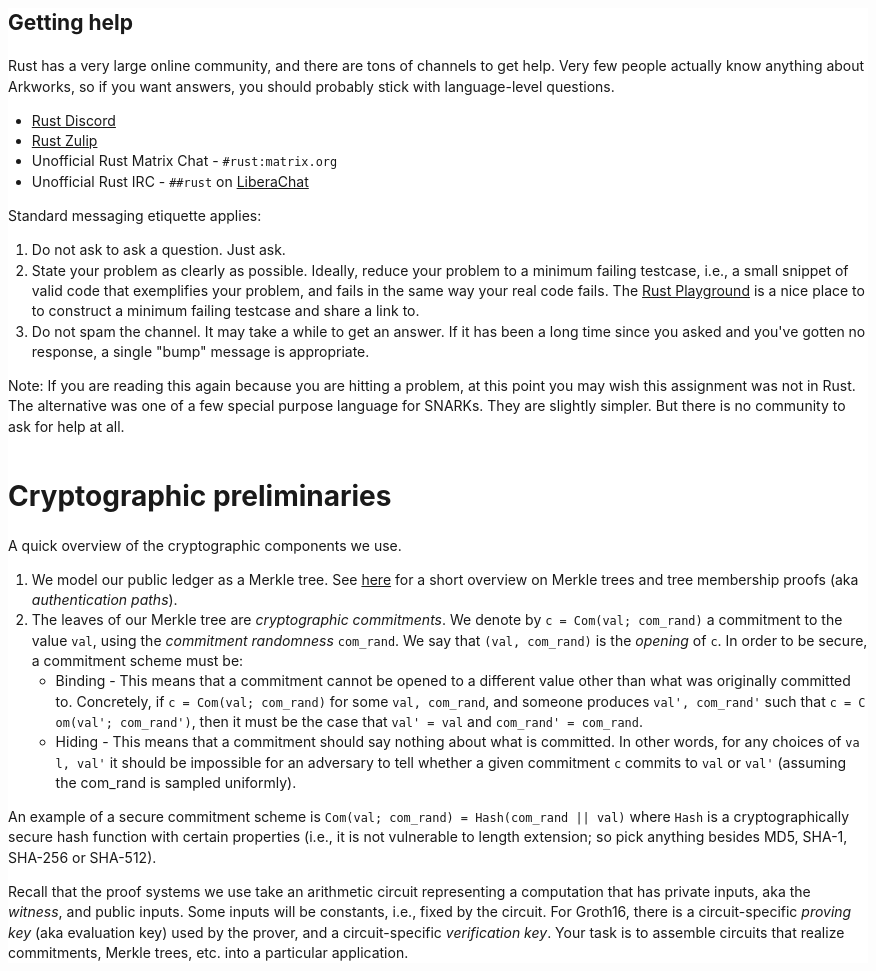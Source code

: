 ## Getting help

Rust has a very large online community, and there are tons of channels to get help. Very few people actually know anything about Arkworks, so if you want answers, you should probably stick with language-level questions.

* [Rust Discord](https://discord.gg/rust-lang)
* [Rust Zulip](https://rust-lang.zulipchat.com/)
* Unofficial Rust Matrix Chat - `#rust:matrix.org`
* Unofficial Rust IRC - `##rust` on [LiberaChat](https://libera.chat/)

Standard messaging etiquette applies:

1. Do not ask to ask a question. Just ask.
2. State your problem as clearly as possible. Ideally, reduce your problem to a minimum failing testcase, i.e., a small snippet of valid code that exemplifies your problem, and fails in the same way your real code fails. The [Rust Playground](https://play.rust-lang.org) is a nice place to to construct a minimum failing testcase and share a link to.
3. Do not spam the channel. It may take a while to get an answer. If it has been a long time since you asked and you've gotten no response, a single "bump" message is appropriate.

Note: If you are reading this again because you are hitting a problem, at this point you may wish this assignment was not in Rust. The alternative was one of a few special purpose language for SNARKs. They are slightly simpler. But there is no community to ask for help at all.

# Cryptographic preliminaries

A quick overview of the cryptographic components we use.

1. We model our public ledger as a Merkle tree. See [here](https://pangea.cloud/docs/audit/merkle-trees) for a short overview on Merkle trees and tree membership proofs (aka _authentication paths_).
2. The leaves of our Merkle tree are _cryptographic commitments_. We denote by `c = Com(val; com_rand)` a commitment to the value `val`, using the _commitment randomness_ `com_rand`. We say that `(val, com_rand)` is the _opening_ of `c`. In order to be secure, a commitment scheme must be:
    * Binding - This means that a commitment cannot be opened to a different value other than what was originally committed to. Concretely, if `c = Com(val; com_rand)` for some `val, com_rand`, and someone produces `val', com_rand'` such that `c = Com(val'; com_rand')`, then it must be the case that `val' = val` and `com_rand' = com_rand`.
    * Hiding - This means that a commitment should say nothing about what is committed. In other words, for any choices of `val, val'` it should be impossible for an adversary to tell whether a given commitment `c` commits to `val` or `val'` (assuming the com_rand is sampled uniformly).

An example of a secure commitment scheme is `Com(val; com_rand) = Hash(com_rand || val)` where `Hash` is a cryptographically secure hash function with certain properties (i.e., it is not vulnerable to length extension; so pick anything besides MD5, SHA-1, SHA-256 or SHA-512).

Recall that the proof systems we use take an arithmetic circuit representing a computation that has private inputs, aka the _witness_, and public inputs.
Some inputs will be constants, i.e., fixed by the circuit. For Groth16, there is a circuit-specific _proving key_ (aka evaluation key) used by the prover, and a circuit-specific _verification key_. Your task is to assemble circuits that realize commitments, Merkle trees, etc. into a particular application.
